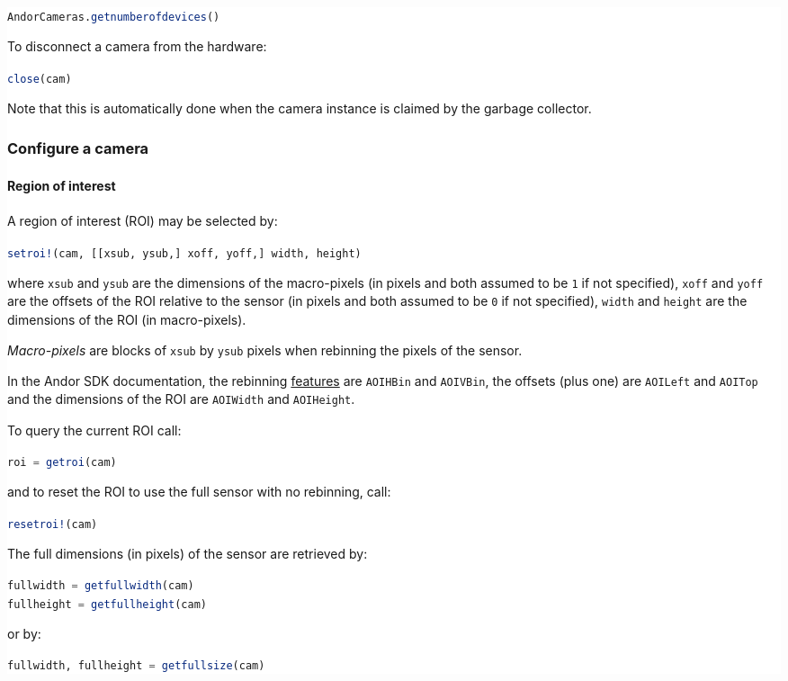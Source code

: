 ```julia
AndorCameras.getnumberofdevices()
```

To disconnect a camera from the hardware:

```julia
close(cam)
```

Note that this is automatically done when the camera instance is claimed by the
garbage collector.


### Configure a camera

#### Region of interest

A region of interest (ROI) may be selected by:

```julia
setroi!(cam, [[xsub, ysub,] xoff, yoff,] width, height)
```

where `xsub` and `ysub` are the dimensions of the macro-pixels (in pixels and
both assumed to be `1` if not specified), `xoff` and `yoff` are the offsets of
the ROI relative to the sensor (in pixels and both assumed to be `0` if not
specified), `width` and `height` are the dimensions of the ROI (in
macro-pixels).

*Macro-pixels* are blocks of `xsub` by `ysub` pixels when rebinning the pixels
of the sensor.

In the Andor SDK documentation, the rebinning [features](#features) are
`AOIHBin` and `AOIVBin`, the offsets (plus one) are `AOILeft` and `AOITop` and
the dimensions of the ROI are `AOIWidth` and `AOIHeight`.

To query the current ROI call:

```julia
roi = getroi(cam)
```

and to reset the ROI to use the full sensor with no rebinning, call:

```julia
resetroi!(cam)
```

The full dimensions (in pixels) of the sensor are retrieved by:

```julia
fullwidth = getfullwidth(cam)
fullheight = getfullheight(cam)
```

or by:

```julia
fullwidth, fullheight = getfullsize(cam)
```
